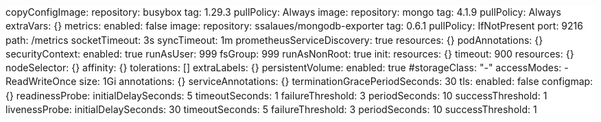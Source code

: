 copyConfigImage:
  repository: busybox
  tag: 1.29.3
  pullPolicy: Always
image:
  repository: mongo
  tag: 4.1.9
  pullPolicy: Always
extraVars: {}
metrics:
  enabled: false
  image:
    repository: ssalaues/mongodb-exporter
    tag: 0.6.1
    pullPolicy: IfNotPresent
  port: 9216
  path: /metrics
  socketTimeout: 3s
  syncTimeout: 1m
  prometheusServiceDiscovery: true
  resources: {}
podAnnotations: {}
securityContext:
  enabled: true
  runAsUser: 999
  fsGroup: 999
  runAsNonRoot: true
init:
  resources: {}
  timeout: 900
resources: {}
nodeSelector: {}
affinity: {}
tolerations: []
extraLabels: {}
persistentVolume:
  enabled: true
  #storageClass: "-"
  accessModes:
    - ReadWriteOnce
  size: 1Gi
  annotations: {}
serviceAnnotations: {}
terminationGracePeriodSeconds: 30
tls:
  enabled: false
configmap: {}
readinessProbe:
  initialDelaySeconds: 5
  timeoutSeconds: 1
  failureThreshold: 3
  periodSeconds: 10
  successThreshold: 1
livenessProbe:
  initialDelaySeconds: 30
  timeoutSeconds: 5
  failureThreshold: 3
  periodSeconds: 10
  successThreshold: 1
